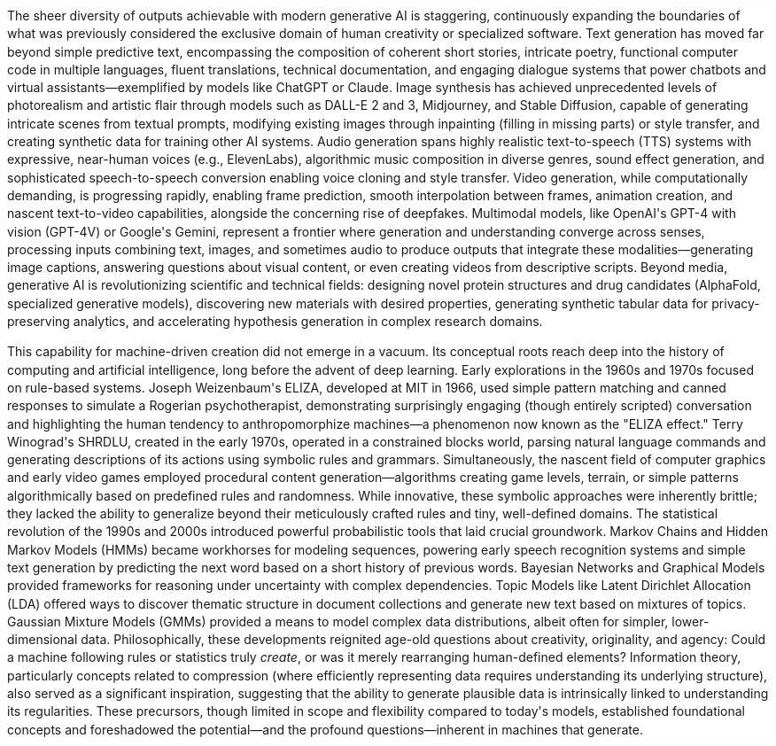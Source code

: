 The sheer diversity of outputs achievable with modern generative AI is staggering, continuously expanding the boundaries of what was previously considered the exclusive domain of human creativity or specialized software. Text generation has moved far beyond simple predictive text, encompassing the composition of coherent short stories, intricate poetry, functional computer code in multiple languages, fluent translations, technical documentation, and engaging dialogue systems that power chatbots and virtual assistants—exemplified by models like ChatGPT or Claude. Image synthesis has achieved unprecedented levels of photorealism and artistic flair through models such as DALL-E 2 and 3, Midjourney, and Stable Diffusion, capable of generating intricate scenes from textual prompts, modifying existing images through inpainting (filling in missing parts) or style transfer, and creating synthetic data for training other AI systems. Audio generation spans highly realistic text-to-speech (TTS) systems with expressive, near-human voices (e.g., ElevenLabs), algorithmic music composition in diverse genres, sound effect generation, and sophisticated speech-to-speech conversion enabling voice cloning and style transfer. Video generation, while computationally demanding, is progressing rapidly, enabling frame prediction, smooth interpolation between frames, animation creation, and nascent text-to-video capabilities, alongside the concerning rise of deepfakes. Multimodal models, like OpenAI's GPT-4 with vision (GPT-4V) or Google's Gemini, represent a frontier where generation and understanding converge across senses, processing inputs combining text, images, and sometimes audio to produce outputs that integrate these modalities—generating image captions, answering questions about visual content, or even creating videos from descriptive scripts. Beyond media, generative AI is revolutionizing scientific and technical fields: designing novel protein structures and drug candidates (AlphaFold, specialized generative models), discovering new materials with desired properties, generating synthetic tabular data for privacy-preserving analytics, and accelerating hypothesis generation in complex research domains.

This capability for machine-driven creation did not emerge in a vacuum. Its conceptual roots reach deep into the history of computing and artificial intelligence, long before the advent of deep learning. Early explorations in the 1960s and 1970s focused on rule-based systems. Joseph Weizenbaum's ELIZA, developed at MIT in 1966, used simple pattern matching and canned responses to simulate a Rogerian psychotherapist, demonstrating surprisingly engaging (though entirely scripted) conversation and highlighting the human tendency to anthropomorphize machines—a phenomenon now known as the "ELIZA effect." Terry Winograd's SHRDLU, created in the early 1970s, operated in a constrained blocks world, parsing natural language commands and generating descriptions of its actions using symbolic rules and grammars. Simultaneously, the nascent field of computer graphics and early video games employed procedural content generation—algorithms creating game levels, terrain, or simple patterns algorithmically based on predefined rules and randomness. While innovative, these symbolic approaches were inherently brittle; they lacked the ability to generalize beyond their meticulously crafted rules and tiny, well-defined domains. The statistical revolution of the 1990s and 2000s introduced powerful probabilistic tools that laid crucial groundwork. Markov Chains and Hidden Markov Models (HMMs) became workhorses for modeling sequences, powering early speech recognition systems and simple text generation by predicting the next word based on a short history of previous words. Bayesian Networks and Graphical Models provided frameworks for reasoning under uncertainty with complex dependencies. Topic Models like Latent Dirichlet Allocation (LDA) offered ways to discover thematic structure in document collections and generate new text based on mixtures of topics. Gaussian Mixture Models (GMMs) provided a means to model complex data distributions, albeit often for simpler, lower-dimensional data. Philosophically, these developments reignited age-old questions about creativity, originality, and agency: Could a machine following rules or statistics truly *create*, or was it merely rearranging human-defined elements? Information theory, particularly concepts related to compression (where efficiently representing data requires understanding its underlying structure), also served as a significant inspiration, suggesting that the ability to generate plausible data is intrinsically linked to understanding its regularities. These precursors, though limited in scope and flexibility compared to today's models, established foundational concepts and foreshadowed the potential—and the profound questions—inherent in machines that generate.
